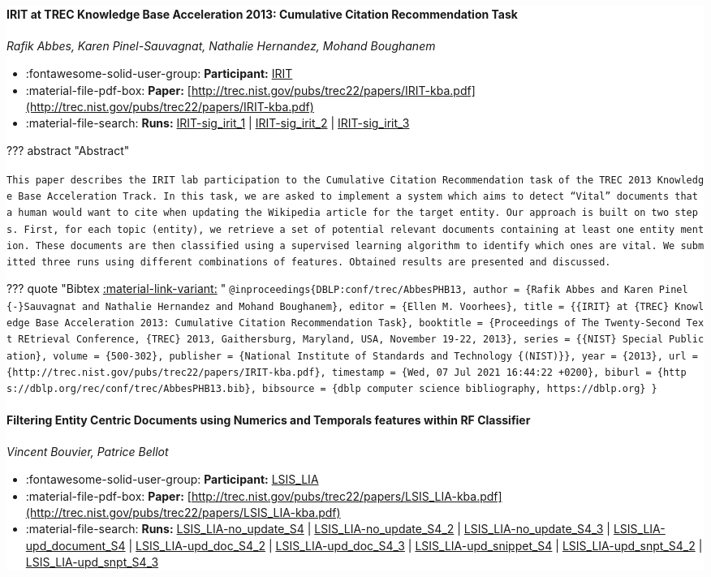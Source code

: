 #### IRIT at TREC Knowledge Base Acceleration 2013: Cumulative Citation  Recommendation Task

_Rafik Abbes, Karen Pinel-Sauvagnat, Nathalie Hernandez, Mohand Boughanem_

- :fontawesome-solid-user-group: **Participant:** [IRIT](./participants.md#irit)
- :material-file-pdf-box: **Paper:** [http://trec.nist.gov/pubs/trec22/papers/IRIT-kba.pdf](http://trec.nist.gov/pubs/trec22/papers/IRIT-kba.pdf)
- :material-file-search: **Runs:** [IRIT-sig_irit_1](./runs.md#irit-sig_irit_1) | [IRIT-sig_irit_2](./runs.md#irit-sig_irit_2) | [IRIT-sig_irit_3](./runs.md#irit-sig_irit_3)

??? abstract "Abstract"
	
	This paper describes the IRIT lab participation to the Cumulative Citation Recommendation task of the TREC 2013 Knowledge Base Acceleration Track. In this task, we are asked to implement a system which aims to detect “Vital” documents that a human would want to cite when updating the Wikipedia article for the target entity. Our approach is built on two steps. First, for each topic (entity), we retrieve a set of potential relevant documents containing at least one entity mention. These documents are then classified using a supervised learning algorithm to identify which ones are vital. We submitted three runs using different combinations of features. Obtained results are presented and discussed.
	

??? quote "Bibtex [:material-link-variant:](https://dblp.org/rec/conf/trec/AbbesPHB13.bib) "
	```
	@inproceedings{DBLP:conf/trec/AbbesPHB13,
		author = {Rafik Abbes and Karen Pinel{-}Sauvagnat and Nathalie Hernandez and Mohand Boughanem},
		editor = {Ellen M. Voorhees},
		title = {{IRIT} at {TREC} Knowledge Base Acceleration 2013: Cumulative Citation Recommendation Task},
		booktitle = {Proceedings of The Twenty-Second Text REtrieval Conference, {TREC} 2013, Gaithersburg, Maryland, USA, November 19-22, 2013},
		series = {{NIST} Special Publication},
		volume = {500-302},
		publisher = {National Institute of Standards and Technology {(NIST)}},
		year = {2013},
		url = {http://trec.nist.gov/pubs/trec22/papers/IRIT-kba.pdf},
		timestamp = {Wed, 07 Jul 2021 16:44:22 +0200},
		biburl = {https://dblp.org/rec/conf/trec/AbbesPHB13.bib},
		bibsource = {dblp computer science bibliography, https://dblp.org}
	}
	```

#### Filtering Entity Centric Documents using Numerics and Temporals features  within RF Classifier

_Vincent Bouvier, Patrice Bellot_

- :fontawesome-solid-user-group: **Participant:** [LSIS_LIA](./participants.md#lsis_lia)
- :material-file-pdf-box: **Paper:** [http://trec.nist.gov/pubs/trec22/papers/LSIS_LIA-kba.pdf](http://trec.nist.gov/pubs/trec22/papers/LSIS_LIA-kba.pdf)
- :material-file-search: **Runs:** [LSIS_LIA-no_update_S4](./runs.md#lsis_lia-no_update_s4) | [LSIS_LIA-no_update_S4_2](./runs.md#lsis_lia-no_update_s4_2) | [LSIS_LIA-no_update_S4_3](./runs.md#lsis_lia-no_update_s4_3) | [LSIS_LIA-upd_document_S4](./runs.md#lsis_lia-upd_document_s4) | [LSIS_LIA-upd_doc_S4_2](./runs.md#lsis_lia-upd_doc_s4_2) | [LSIS_LIA-upd_doc_S4_3](./runs.md#lsis_lia-upd_doc_s4_3) | [LSIS_LIA-upd_snippet_S4](./runs.md#lsis_lia-upd_snippet_s4) | [LSIS_LIA-upd_snpt_S4_2](./runs.md#lsis_lia-upd_snpt_s4_2) | [LSIS_LIA-upd_snpt_S4_3](./runs.md#lsis_lia-upd_snpt_s4_3)
